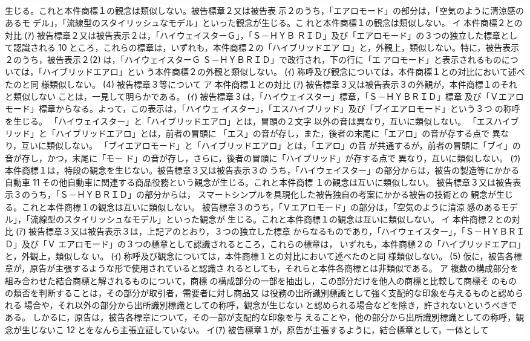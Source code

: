 生じる。これと本件商標１の観念は類似しない。被告標章２又は被告表
示２のうち，「エアロモード」の部分は，「空気のように清涼感のあるモ
デル」，「流線型のスタイリッシュなモデル」といった観念が生じる。こ
れと本件商標１の観念は類似しない。 
イ 本件商標２との対比 
(ｱ) 被告標章２又は被告表示２は，「ハイウェイスターＧ」，「Ｓ－ＨＹＢ
ＲＩＤ」及び「エアロモード」の３つの独立した標章として認識される
 10 
ところ，これらの標章は，いずれも，本件商標２の「ハイブリッドエア
ロ」と，外観上，類似しない。特に，被告表示２のうち，被告表示２(2)
は，「ハイウェイスターＧ Ｓ－ＨＹＢＲＩＤ」で改行され，下の行に「エ
アロモード」と表示されるものについては，「ハイブリッドエアロ」とい
う本件商標２の外観と類似しない。 
(ｲ) 称呼及び観念については，本件商標１との対比において述べたのと同
様類似しない。 
(4) 被告標章３等について 
ア 本件商標１との対比 
(ｱ) 被告標章３又は被告表示３の外観が，本件商標１のそれと類似しない
ことは，一見して明らかである。 
(ｲ) 被告標章３は，「ハイウェイスター」標章，「Ｓ－ＨＹＢＲＩＤ」標章
及び「Ｖエアロモード」標章からなる。よって，この表示は，「ハイウェ
イスター」，「エスハイブリッド」及び「ブイエアロモード」という３つ
の称呼を生じる。 
「ハイウェイスター」と「ハイブリッドエアロ」とは，冒頭の２文字
以外の音は異なり，互いに類似しない。 
「エスハイブリッド」と「ハイブリッドエアロ」とは，前者の冒頭に
「エス」の音が存し，また，後者の末尾に「エアロ」の音が存する点で
異なり，互いに類似しない。 
「ブイエアロモード」と「ハイブリッドエアロ」とは，「エアロ」の音
が共通するが，前者の冒頭に「ブイ」の音が存し，かつ，末尾に「モー
ド」の音が存し，さらに，後者の冒頭に「ハイブリッド」が存する点で
異なり，互いに類似しない。 
(ｳ) 本件商標１は，特段の観念を生じない。被告標章３又は被告表示３の
うち，「ハイウェイスター」の部分からは，被告の製造等にかかる自動車
 11 
その他自動車に関連する商品役務という観念が生じる。これと本件商標
１の観念は互いに類似しない。 
被告標章３又は被告表示３のうち，「Ｓ－ＨＹＢＲＩＤ」の部分からは，
スマートシンプルを具現化した被告独自の考案にかかる被告の技術との
観念が生じる。これと本件商標１の観念は互いに類似しない。 
被告標章３のうち，「Ｖエアロモード」の部分は，「空気のように清涼
感のあるモデル」，「流線型のスタイリッシュなモデル」といった観念が
生じる。これと本件商標１の観念は互いに類似しない。 
イ 本件商標２との対比 
(ｱ) 被告標章３又は被告表示３は，上記アのとおり，３つの独立した標章
からなるものであり，「ハイウェイスター」，「Ｓ－ＨＹＢＲＩＤ」及び「Ｖ
エアロモード」の３つの標章として認識されるところ，これらの標章は，
いずれも，本件商標２の「ハイブリッドエアロ」と，外観上，類似しな
い。 
(ｲ) 称呼及び観念については，本件商標１との対比において述べたのと同
様類似しない。 
(5) 仮に，被告各標章が，原告が主張するような形で使用されていると認識さ
れるとしても，それらと本件各商標とは非類似である。 
ア 複数の構成部分を組み合わせた結合商標と解されるものについて，商標
の構成部分の一部を抽出し，この部分だけを他人の商標と比較して商標そ
のものの類否を判断することは，その部分が取引者，需要者に対し商品又
は役務の出所識別標識として強く支配的な印象を与えるものと認められる
場合や，それ以外の部分から出所識別標識としての称呼，観念が生じない
と認められる場合などを除き，許されないというべきである。 
しかるに，原告は，被告各標章について，その一部が支配的な印象を与
えることや，他の部分から出所識別標識としての称呼，観念が生じないこ
 12 
とをなんら主張立証していない。 
イ(ｱ) 被告標章１が，原告が主張するように，結合標章として，一体として
